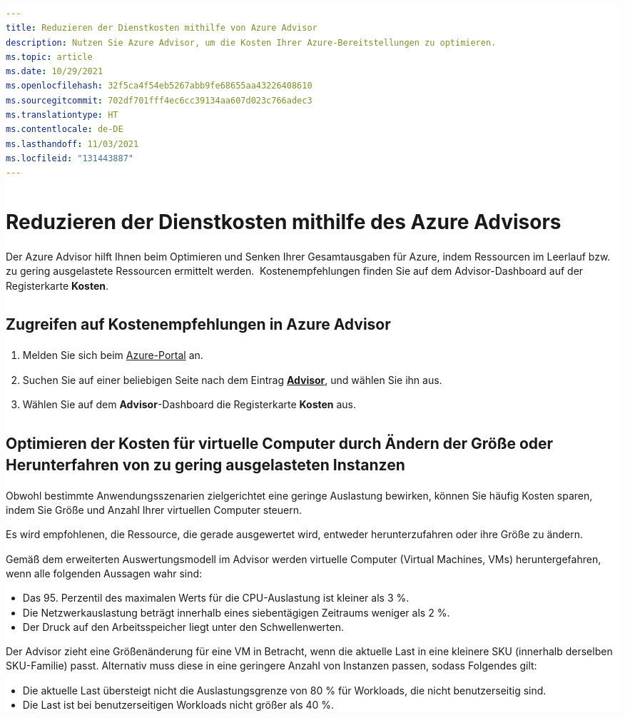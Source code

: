 ```yaml
---
title: Reduzieren der Dienstkosten mithilfe von Azure Advisor
description: Nutzen Sie Azure Advisor, um die Kosten Ihrer Azure-Bereitstellungen zu optimieren.
ms.topic: article
ms.date: 10/29/2021
ms.openlocfilehash: 32f5ca4f54eb5267abb9fe68655aa43226408610
ms.sourcegitcommit: 702df701fff4ec6cc39134aa607d023c766adec3
ms.translationtype: HT
ms.contentlocale: de-DE
ms.lasthandoff: 11/03/2021
ms.locfileid: "131443887"
---
```

# <a name="reduce-service-costs-by-using-azure-advisor"></a>Reduzieren der Dienstkosten mithilfe des Azure Advisors

Der Azure Advisor hilft Ihnen beim Optimieren und Senken Ihrer Gesamtausgaben für Azure, indem Ressourcen im Leerlauf bzw. zu gering ausgelastete Ressourcen ermittelt werden.  Kostenempfehlungen finden Sie auf dem Advisor-Dashboard auf der Registerkarte **Kosten**.

## <a name="how-to-access-cost-recommendations-in-azure-advisor"></a>Zugreifen auf Kostenempfehlungen in Azure Advisor

1. Melden Sie sich beim [Azure-Portal](https://portal.azure.com) an.

1. Suchen Sie auf einer beliebigen Seite nach dem Eintrag [**Advisor**](https://aka.ms/azureadvisordashboard), und wählen Sie ihn aus.

1. Wählen Sie auf dem **Advisor**-Dashboard die Registerkarte **Kosten** aus.

## <a name="optimize-virtual-machine-spend-by-resizing-or-shutting-down-underutilized-instances"></a>Optimieren der Kosten für virtuelle Computer durch Ändern der Größe oder Herunterfahren von zu gering ausgelasteten Instanzen 

Obwohl bestimmte Anwendungsszenarien zielgerichtet eine geringe Auslastung bewirken, können Sie häufig Kosten sparen, indem Sie Größe und Anzahl Ihrer virtuellen Computer steuern. 

Es wird empfohlenen, die Ressource, die gerade ausgewertet wird, entweder herunterzufahren oder ihre Größe zu ändern.

Gemäß dem erweiterten Auswertungsmodell im Advisor werden virtuelle Computer (Virtual Machines, VMs) heruntergefahren, wenn alle folgenden Aussagen wahr sind: 
- Das 95. Perzentil des maximalen Werts für die CPU-Auslastung ist kleiner als 3 %. 
- Die Netzwerkauslastung beträgt innerhalb eines siebentägigen Zeitraums weniger als 2 %.
- Der Druck auf den Arbeitsspeicher liegt unter den Schwellenwerten.

Der Advisor zieht eine Größenänderung für eine VM in Betracht, wenn die aktuelle Last in eine kleinere SKU (innerhalb derselben SKU-Familie) passt. Alternativ muss diese in eine geringere Anzahl von Instanzen passen, sodass Folgendes gilt:
- Die aktuelle Last übersteigt nicht die Auslastungsgrenze von 80 % für Workloads, die nicht benutzerseitig sind. 
- Die Last ist bei benutzerseitigen Workloads nicht größer als 40 %. 
